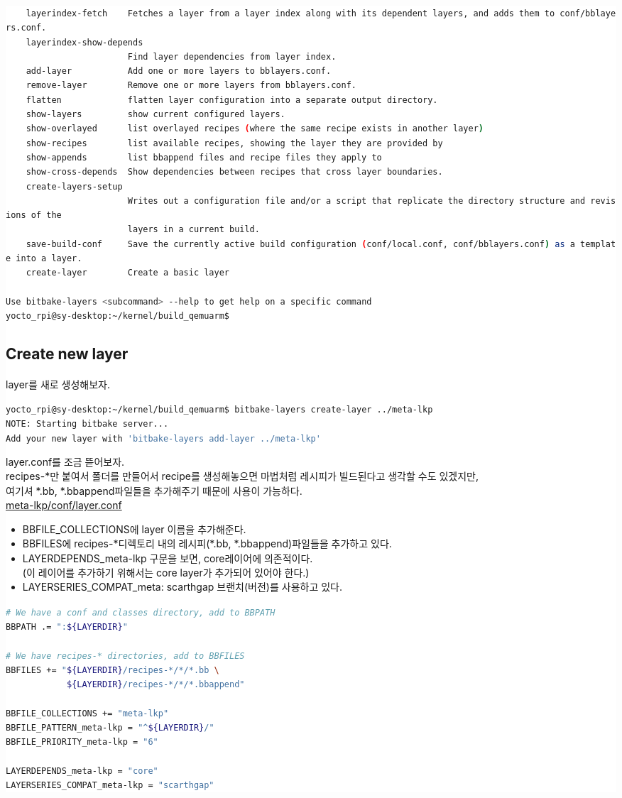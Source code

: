 ~~~bash
    layerindex-fetch    Fetches a layer from a layer index along with its dependent layers, and adds them to conf/bblayers.conf.
    layerindex-show-depends
                        Find layer dependencies from layer index.
    add-layer           Add one or more layers to bblayers.conf.
    remove-layer        Remove one or more layers from bblayers.conf.
    flatten             flatten layer configuration into a separate output directory.
    show-layers         show current configured layers.
    show-overlayed      list overlayed recipes (where the same recipe exists in another layer)
    show-recipes        list available recipes, showing the layer they are provided by
    show-appends        list bbappend files and recipe files they apply to
    show-cross-depends  Show dependencies between recipes that cross layer boundaries.
    create-layers-setup
                        Writes out a configuration file and/or a script that replicate the directory structure and revisions of the
                        layers in a current build.
    save-build-conf     Save the currently active build configuration (conf/local.conf, conf/bblayers.conf) as a template into a layer.
    create-layer        Create a basic layer

Use bitbake-layers <subcommand> --help to get help on a specific command
yocto_rpi@sy-desktop:~/kernel/build_qemuarm$ 
~~~

## Create new layer
layer를 새로 생성해보자.  
~~~bash
yocto_rpi@sy-desktop:~/kernel/build_qemuarm$ bitbake-layers create-layer ../meta-lkp
NOTE: Starting bitbake server...
Add your new layer with 'bitbake-layers add-layer ../meta-lkp'
~~~

layer.conf를 조금 뜯어보자.  
recipes-*만 붙여서 폴더를 만들어서 recipe를 생성해놓으면 마법처럼 레시피가 빌드된다고 생각할 수도 있겠지만,  
여기셔 *.bb, *.bbappend파일들을 추가해주기 때문에 사용이 가능하다.  
[meta-lkp/conf/layer.conf](meta-lkp/conf/layer.conf)  
 - BBFILE_COLLECTIONS에 layer 이름을 추가해준다.  
 - BBFILES에 recipes-*디렉토리 내의 레시피(\*.bb, *.bbappend)파일들을 추가하고 있다.  
 - LAYERDEPENDS_meta-lkp 구문을 보면, core레이어에 의존적이다.  
 (이 레이어를 추가하기 위해서는 core layer가 추가되어 있어야 한다.)  
 - LAYERSERIES_COMPAT_meta: scarthgap 브랜치(버전)를 사용하고 있다.  
~~~bash
# We have a conf and classes directory, add to BBPATH
BBPATH .= ":${LAYERDIR}"

# We have recipes-* directories, add to BBFILES
BBFILES += "${LAYERDIR}/recipes-*/*/*.bb \
            ${LAYERDIR}/recipes-*/*/*.bbappend"

BBFILE_COLLECTIONS += "meta-lkp"
BBFILE_PATTERN_meta-lkp = "^${LAYERDIR}/"
BBFILE_PRIORITY_meta-lkp = "6"

LAYERDEPENDS_meta-lkp = "core"
LAYERSERIES_COMPAT_meta-lkp = "scarthgap"
~~~
